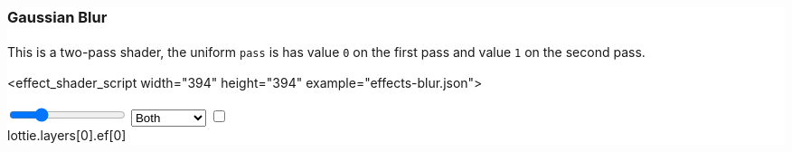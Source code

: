 
### Gaussian Blur

This is a two-pass shader, the uniform `pass` is has value `0`
on the first pass and value `1` on the second pass.

<effect_shader_script width="394" height="394" example="effects-blur.json">
<form>
    <input title="Sigma" type="range" min="0" value="25" max="100"/>
    <select title=Direction">
        <option value="1">Both</option>
        <option value="2">Horizontal</option>
        <option value="3">Vertical</option>
    </select>
    <input title="Wrap" type="checkbox" />
</form>
<json>lottie.layers[0].ef[0]</json>
<script>
lottie.layers[0].ef[0].ef[0].v.k = data["Sigma"];
lottie.layers[0].ef[0].ef[1].v.k = Number(data["Direction"]);
lottie.layers[0].ef[0].ef[2].v.k = Number(data["Wrap"]);


for ( let pass of [0, 1] )
{
    shader.set_uniform(pass, "sigma", "1f", data["Sigma"]);
    shader.set_uniform(pass, "direction", "1i", data["Direction"]);
    shader.set_uniform(pass, "wrap", "1i", data["Wrap"]);
}

</script>
<script type="x-shader/x-fragment" passes="2">
#version 300 es

#define PI 3.1415926538
precision highp float;

uniform float sigma;
uniform int direction;
uniform int kernel_size;
uniform bool wrap;

uniform mediump vec2 canvas_size;
uniform sampler2D texture_sampler;
uniform int pass;

out vec4 FragColor;


vec4 texture_value(vec2 uv)
{
    if ( wrap )
    {
        if ( uv.x < 0. ) uv.x = 1. - uv.x;
        if ( uv.x > 1. ) uv.x = uv.x - 1.;
        if ( uv.y < 0. ) uv.y = 1. - uv.y;
        if ( uv.y > 1. ) uv.y = uv.y - 1.;
    }
    else if ( uv.x < 0. || uv.x > 1. || uv.y < 0. || uv.y > 1. )
    {
        return vec4(0.0);
    }
